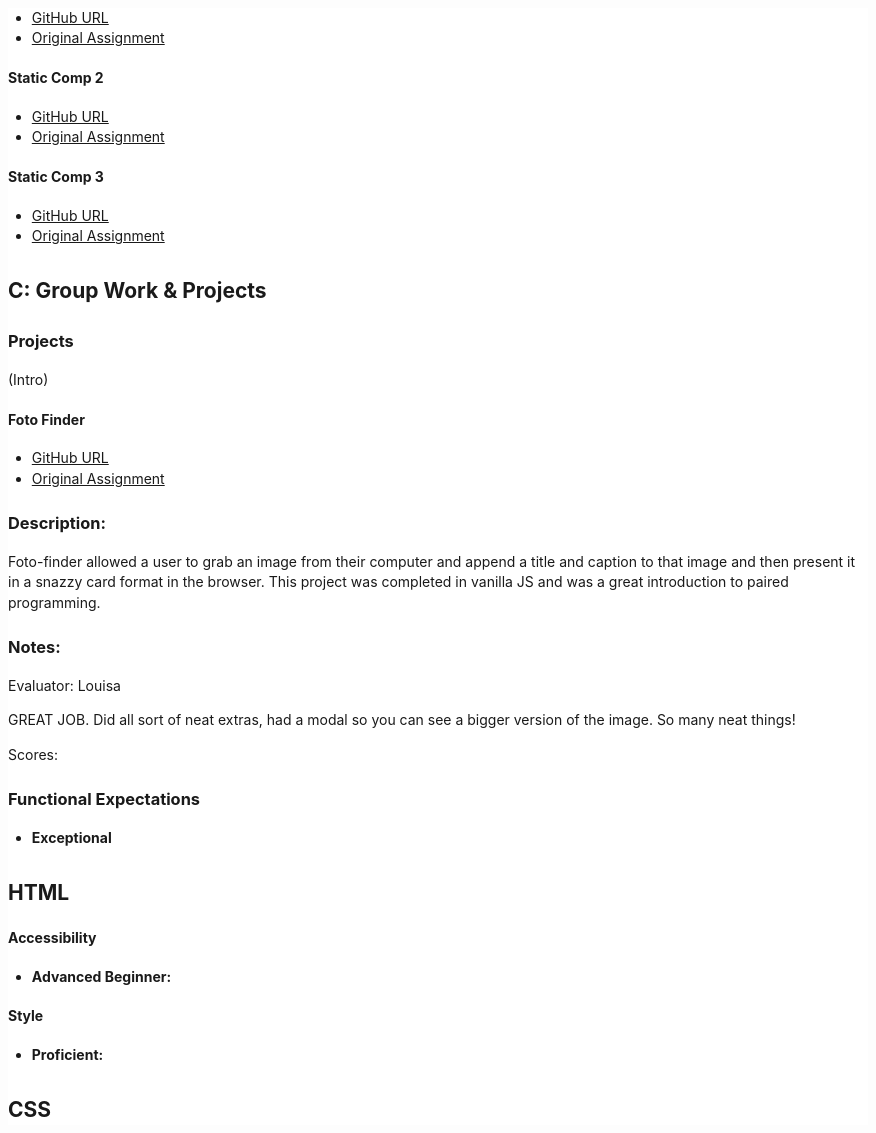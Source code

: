 * [GitHub URL](https://github.com/noetic97/jh-comp-challenge-1)
* [Original Assignment](http://frontend.turing.io/projects/m1-static-comp-1.html)

#### Static Comp 2

* [GitHub URL](https://github.com/noetic97/jh-comp-challenge-2)
* [Original Assignment](http://frontend.turing.io/projects/m1-static-comp-2.html)


#### Static Comp 3

* [GitHub URL](https://github.com/noetic97/jh-comp-challenge-3)
* [Original Assignment](http://frontend.turing.io/projects/m1-static-comp-3.html)

## C: Group Work & Projects

### Projects

(Intro)

#### Foto Finder

* [GitHub URL](https://github.com/noetic97/foto-finder)
* [Original Assignment](http://frontend.turing.io/projects/foto-finder.html)

### Description:

Foto-finder allowed a user to grab an image from their computer and append a title and caption to that image and then present it in a snazzy card format in the browser.  This project was completed in vanilla JS and was a great introduction to paired programming.

### Notes:

Evaluator: Louisa

GREAT JOB. Did all sort of neat extras, had a modal so you can see a bigger version of the image. So many neat things!

Scores:

### Functional Expectations

* __Exceptional__

## HTML

#### Accessibility

* __Advanced Beginner:__

#### Style

* __Proficient:__

## CSS
